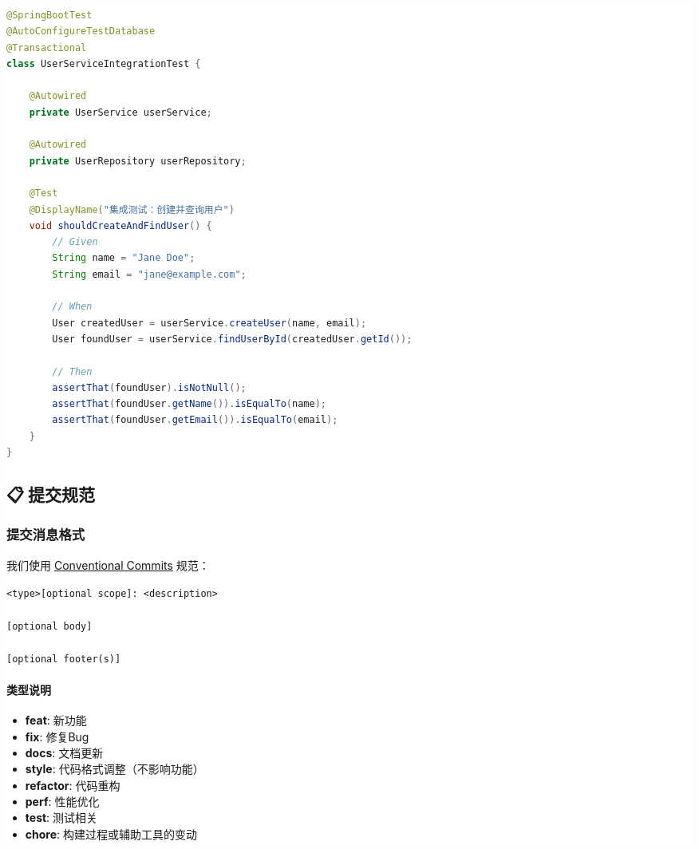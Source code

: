 ```java
@SpringBootTest
@AutoConfigureTestDatabase
@Transactional
class UserServiceIntegrationTest {
    
    @Autowired
    private UserService userService;
    
    @Autowired
    private UserRepository userRepository;
    
    @Test
    @DisplayName("集成测试：创建并查询用户")
    void shouldCreateAndFindUser() {
        // Given
        String name = "Jane Doe";
        String email = "jane@example.com";
        
        // When
        User createdUser = userService.createUser(name, email);
        User foundUser = userService.findUserById(createdUser.getId());
        
        // Then
        assertThat(foundUser).isNotNull();
        assertThat(foundUser.getName()).isEqualTo(name);
        assertThat(foundUser.getEmail()).isEqualTo(email);
    }
}
```

## 📋 提交规范

### 提交消息格式

我们使用 [Conventional Commits](https://www.conventionalcommits.org/) 规范：

```
<type>[optional scope]: <description>

[optional body]

[optional footer(s)]
```

#### 类型说明

- **feat**: 新功能
- **fix**: 修复Bug
- **docs**: 文档更新
- **style**: 代码格式调整（不影响功能）
- **refactor**: 代码重构
- **perf**: 性能优化
- **test**: 测试相关
- **chore**: 构建过程或辅助工具的变动
